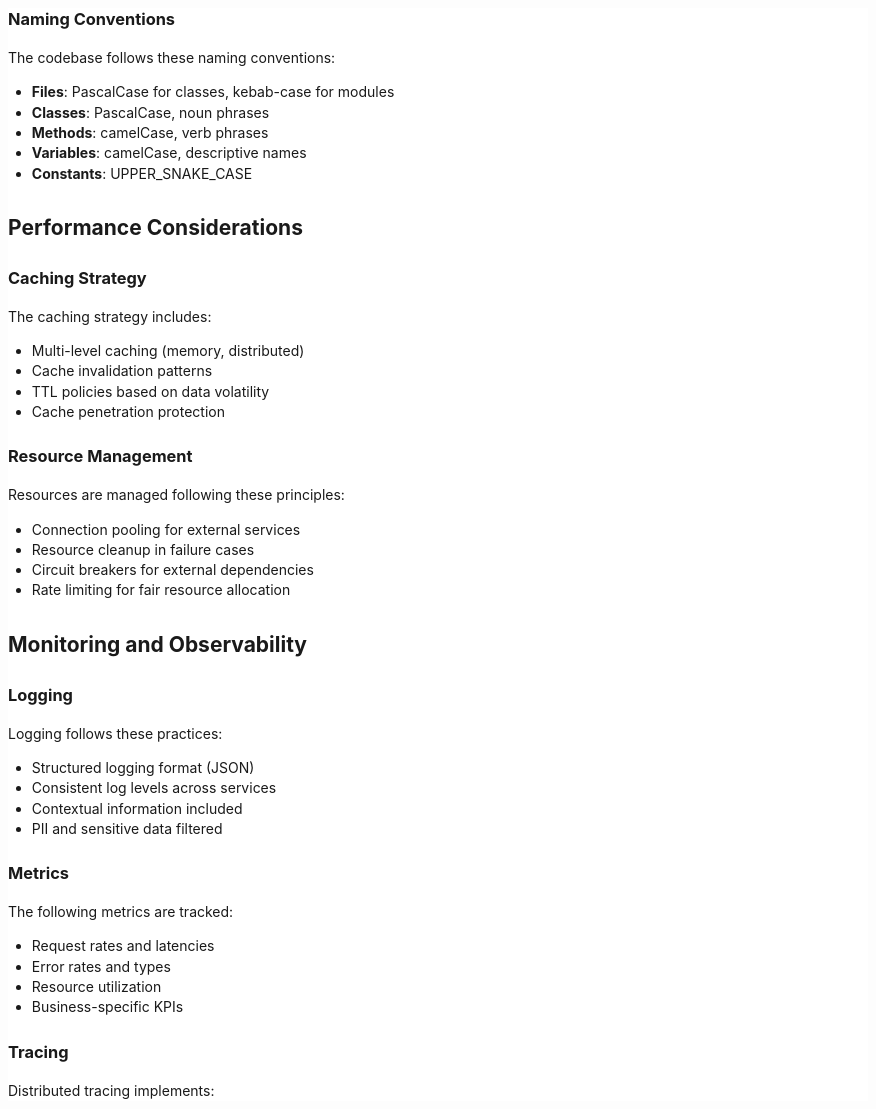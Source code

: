 ### Naming Conventions

The codebase follows these naming conventions:

- **Files**: PascalCase for classes, kebab-case for modules
- **Classes**: PascalCase, noun phrases
- **Methods**: camelCase, verb phrases
- **Variables**: camelCase, descriptive names
- **Constants**: UPPER_SNAKE_CASE

## Performance Considerations

### Caching Strategy

The caching strategy includes:

- Multi-level caching (memory, distributed)
- Cache invalidation patterns
- TTL policies based on data volatility
- Cache penetration protection

### Resource Management

Resources are managed following these principles:

- Connection pooling for external services
- Resource cleanup in failure cases
- Circuit breakers for external dependencies
- Rate limiting for fair resource allocation

## Monitoring and Observability

### Logging

Logging follows these practices:

- Structured logging format (JSON)
- Consistent log levels across services
- Contextual information included
- PII and sensitive data filtered

### Metrics

The following metrics are tracked:

- Request rates and latencies
- Error rates and types
- Resource utilization
- Business-specific KPIs

### Tracing

Distributed tracing implements:
